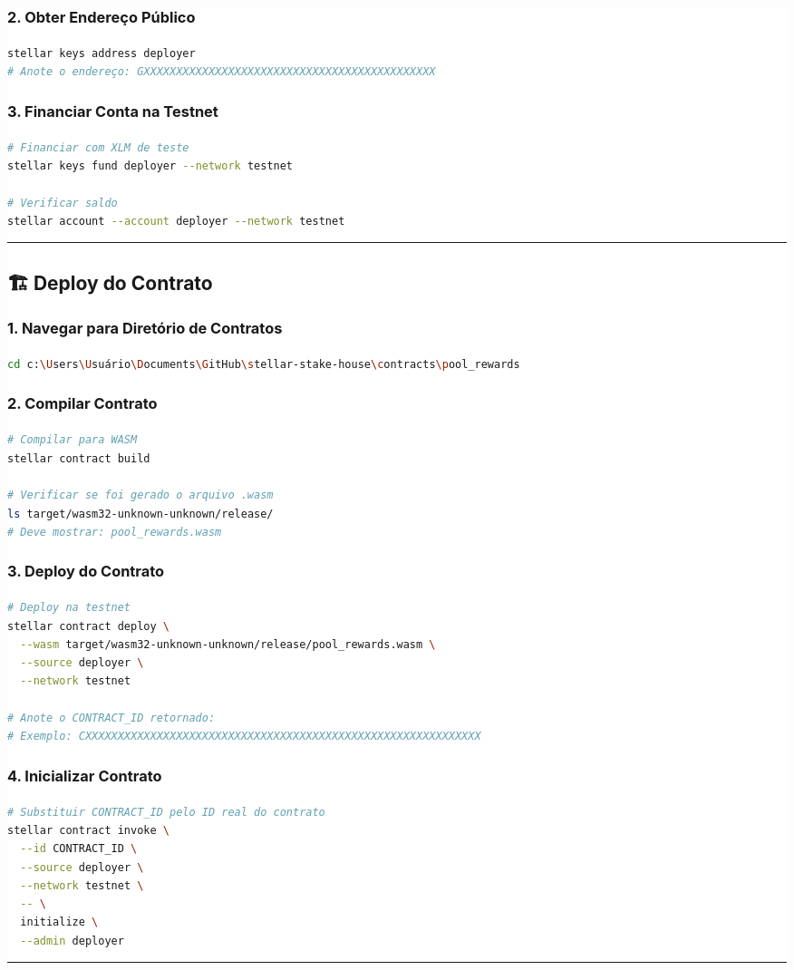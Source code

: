 ### 2. Obter Endereço Público
```bash
stellar keys address deployer
# Anote o endereço: GXXXXXXXXXXXXXXXXXXXXXXXXXXXXXXXXXXXXXXXXXXXXX
```

### 3. Financiar Conta na Testnet
```bash
# Financiar com XLM de teste
stellar keys fund deployer --network testnet

# Verificar saldo
stellar account --account deployer --network testnet
```

---

## 🏗️ Deploy do Contrato

### 1. Navegar para Diretório de Contratos
```bash
cd c:\Users\Usuário\Documents\GitHub\stellar-stake-house\contracts\pool_rewards
```

### 2. Compilar Contrato
```bash
# Compilar para WASM
stellar contract build

# Verificar se foi gerado o arquivo .wasm
ls target/wasm32-unknown-unknown/release/
# Deve mostrar: pool_rewards.wasm
```

### 3. Deploy do Contrato
```bash
# Deploy na testnet
stellar contract deploy \
  --wasm target/wasm32-unknown-unknown/release/pool_rewards.wasm \
  --source deployer \
  --network testnet

# Anote o CONTRACT_ID retornado:
# Exemplo: CXXXXXXXXXXXXXXXXXXXXXXXXXXXXXXXXXXXXXXXXXXXXXXXXXXXXXXXXXXXXX
```

### 4. Inicializar Contrato
```bash
# Substituir CONTRACT_ID pelo ID real do contrato
stellar contract invoke \
  --id CONTRACT_ID \
  --source deployer \
  --network testnet \
  -- \
  initialize \
  --admin deployer
```

---